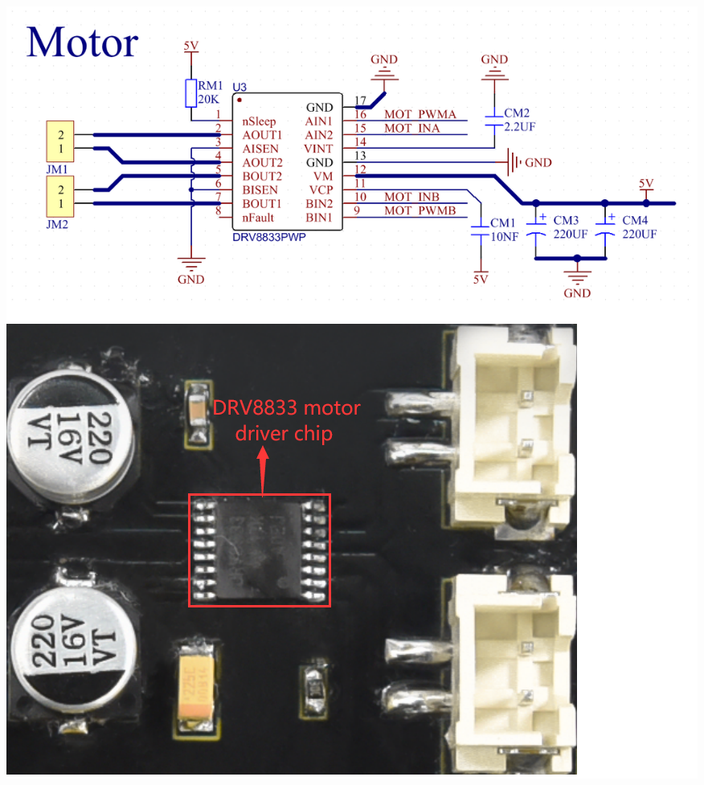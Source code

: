 ![IMG_256](media/bc839fa0f37fdc3003485b0398dd6d1f.png)

![](media/9cb8b7c00f814e367040f2ed4a3c9f4a.png)
